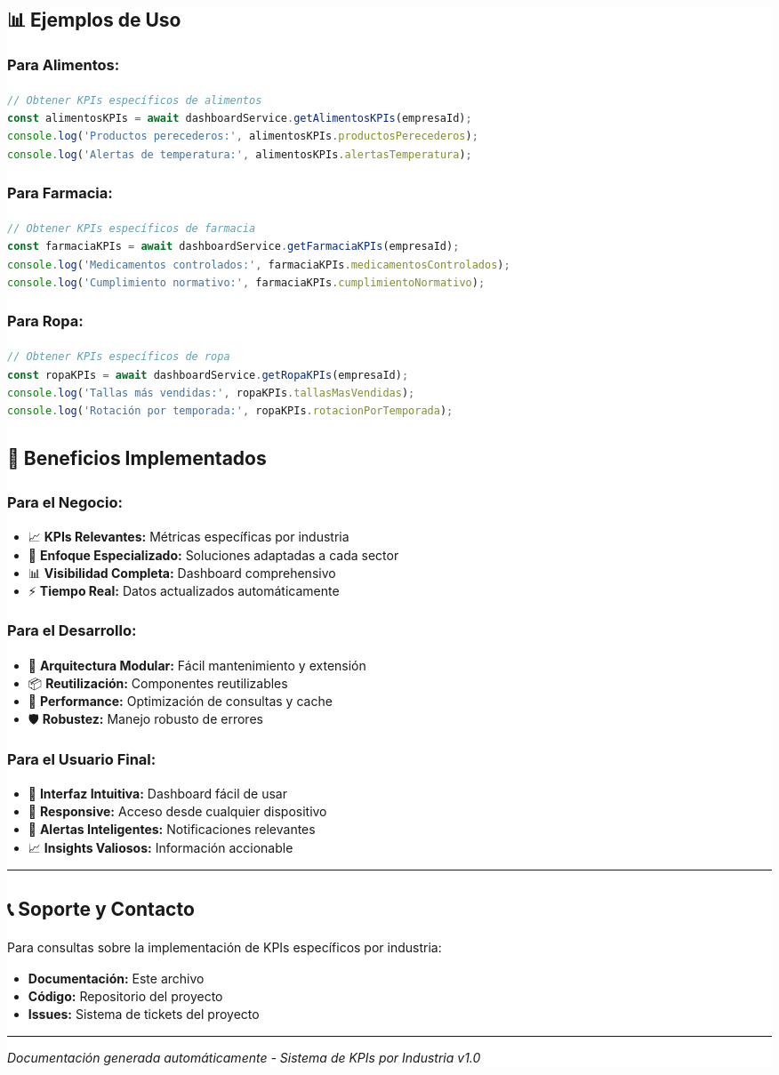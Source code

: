 ## 📊 Ejemplos de Uso

### **Para Alimentos:**
```typescript
// Obtener KPIs específicos de alimentos
const alimentosKPIs = await dashboardService.getAlimentosKPIs(empresaId);
console.log('Productos perecederos:', alimentosKPIs.productosPerecederos);
console.log('Alertas de temperatura:', alimentosKPIs.alertasTemperatura);
```

### **Para Farmacia:**
```typescript
// Obtener KPIs específicos de farmacia
const farmaciaKPIs = await dashboardService.getFarmaciaKPIs(empresaId);
console.log('Medicamentos controlados:', farmaciaKPIs.medicamentosControlados);
console.log('Cumplimiento normativo:', farmaciaKPIs.cumplimientoNormativo);
```

### **Para Ropa:**
```typescript
// Obtener KPIs específicos de ropa
const ropaKPIs = await dashboardService.getRopaKPIs(empresaId);
console.log('Tallas más vendidas:', ropaKPIs.tallasMasVendidas);
console.log('Rotación por temporada:', ropaKPIs.rotacionPorTemporada);
```

## 🎯 Beneficios Implementados

### **Para el Negocio:**
- 📈 **KPIs Relevantes:** Métricas específicas por industria
- 🎯 **Enfoque Especializado:** Soluciones adaptadas a cada sector
- 📊 **Visibilidad Completa:** Dashboard comprehensivo
- ⚡ **Tiempo Real:** Datos actualizados automáticamente

### **Para el Desarrollo:**
- 🔧 **Arquitectura Modular:** Fácil mantenimiento y extensión
- 📦 **Reutilización:** Componentes reutilizables
- 🚀 **Performance:** Optimización de consultas y cache
- 🛡️ **Robustez:** Manejo robusto de errores

### **Para el Usuario Final:**
- 🎨 **Interfaz Intuitiva:** Dashboard fácil de usar
- 📱 **Responsive:** Acceso desde cualquier dispositivo
- 🔔 **Alertas Inteligentes:** Notificaciones relevantes
- 📈 **Insights Valiosos:** Información accionable

---

## 📞 Soporte y Contacto

Para consultas sobre la implementación de KPIs específicos por industria:

- **Documentación:** Este archivo
- **Código:** Repositorio del proyecto
- **Issues:** Sistema de tickets del proyecto

---

*Documentación generada automáticamente - Sistema de KPIs por Industria v1.0* 